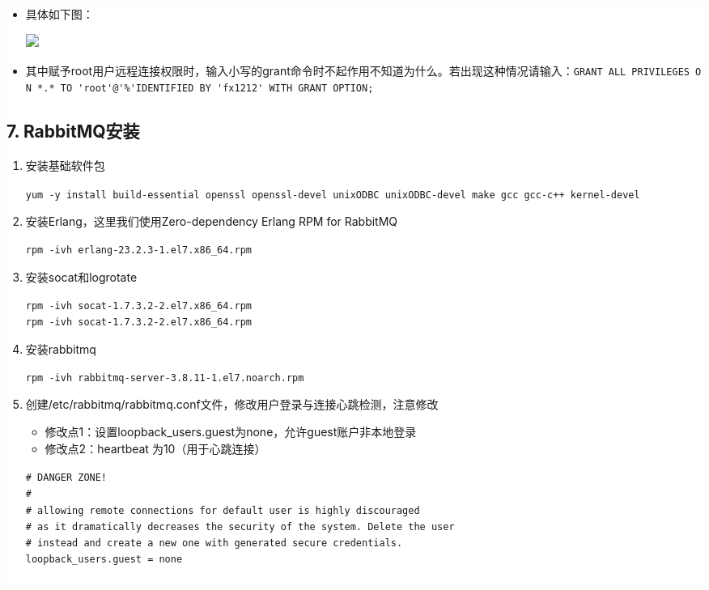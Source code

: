 * 具体如下图：

  ![](E:\markdown笔记\笔记图片\20\1\17.png)

* 其中赋予root用户远程连接权限时，输入小写的grant命令时不起作用不知道为什么。若出现这种情况请输入：`GRANT ALL PRIVILEGES ON *.* TO 'root'@'%'IDENTIFIED BY 'fx1212' WITH GRANT OPTION;`

## 7. RabbitMQ安装 

1. 安装基础软件包

   ```
   yum -y install build-essential openssl openssl-devel unixODBC unixODBC-devel make gcc gcc-c++ kernel-devel
   ```

2. 安装Erlang，这里我们使用Zero-dependency Erlang RPM for RabbitMQ

    ```
   rpm -ivh erlang-23.2.3-1.el7.x86_64.rpm
   ```

3. 安装socat和logrotate

   ```
   rpm -ivh socat-1.7.3.2-2.el7.x86_64.rpm
   rpm -ivh socat-1.7.3.2-2.el7.x86_64.rpm
   ```

4. 安装rabbitmq

   ```
   rpm -ivh rabbitmq-server-3.8.11-1.el7.noarch.rpm
   ```

5. 创建/etc/rabbitmq/rabbitmq.conf文件，修改用户登录与连接心跳检测，注意修改

   * 修改点1：设置loopback_users.guest为none，允许guest账户非本地登录
   * 修改点2：heartbeat 为10（用于心跳连接）

   ```
   # DANGER ZONE!
   #
   # allowing remote connections for default user is highly discouraged
   # as it dramatically decreases the security of the system. Delete the user
   # instead and create a new one with generated secure credentials.
   loopback_users.guest = none
   
